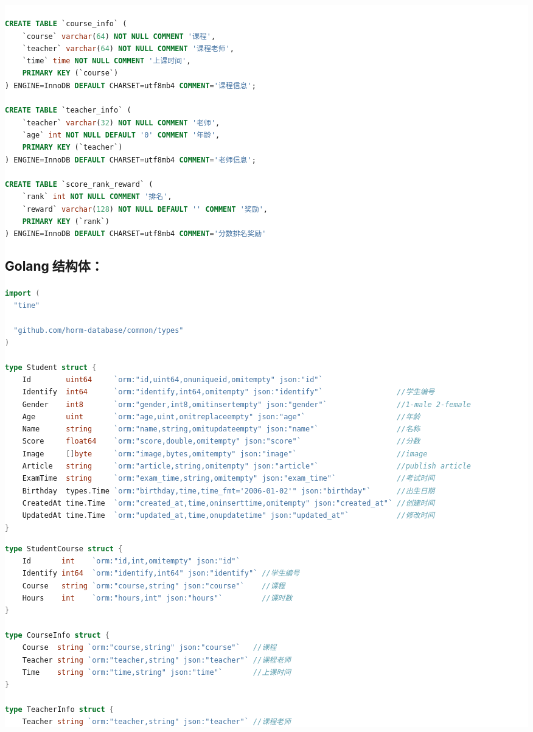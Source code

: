 ```sql

CREATE TABLE `course_info` (
    `course` varchar(64) NOT NULL COMMENT '课程',
    `teacher` varchar(64) NOT NULL COMMENT '课程老师',
    `time` time NOT NULL COMMENT '上课时间',
    PRIMARY KEY (`course`)
) ENGINE=InnoDB DEFAULT CHARSET=utf8mb4 COMMENT='课程信息';

CREATE TABLE `teacher_info` (
    `teacher` varchar(32) NOT NULL COMMENT '老师',
    `age` int NOT NULL DEFAULT '0' COMMENT '年龄',
    PRIMARY KEY (`teacher`)
) ENGINE=InnoDB DEFAULT CHARSET=utf8mb4 COMMENT='老师信息';

CREATE TABLE `score_rank_reward` (
    `rank` int NOT NULL COMMENT '排名',
    `reward` varchar(128) NOT NULL DEFAULT '' COMMENT '奖励',
    PRIMARY KEY (`rank`)
) ENGINE=InnoDB DEFAULT CHARSET=utf8mb4 COMMENT='分数排名奖励'
```

## Golang 结构体：
```go
import (
  "time"
  
  "github.com/horm-database/common/types"
)

type Student struct {
	Id        uint64     `orm:"id,uint64,onuniqueid,omitempty" json:"id"`
	Identify  int64      `orm:"identify,int64,omitempty" json:"identify"`                 //学生编号
	Gender    int8       `orm:"gender,int8,omitinsertempty" json:"gender"`                //1-male 2-female
	Age       uint       `orm:"age,uint,omitreplaceempty" json:"age"`                     //年龄
	Name      string     `orm:"name,string,omitupdateempty" json:"name"`                  //名称
	Score     float64    `orm:"score,double,omitempty" json:"score"`                      //分数
	Image     []byte     `orm:"image,bytes,omitempty" json:"image"`                       //image
	Article   string     `orm:"article,string,omitempty" json:"article"`                  //publish article
	ExamTime  string     `orm:"exam_time,string,omitempty" json:"exam_time"`              //考试时间
	Birthday  types.Time `orm:"birthday,time,time_fmt='2006-01-02'" json:"birthday"`      //出生日期
	CreatedAt time.Time  `orm:"created_at,time,oninserttime,omitempty" json:"created_at"` //创建时间
    UpdatedAt time.Time  `orm:"updated_at,time,onupdatetime" json:"updated_at"`           //修改时间
}
```

```go
type StudentCourse struct {
	Id       int    `orm:"id,int,omitempty" json:"id"`
	Identify int64  `orm:"identify,int64" json:"identify"` //学生编号
	Course   string `orm:"course,string" json:"course"`    //课程
	Hours    int    `orm:"hours,int" json:"hours"`         //课时数
}

type CourseInfo struct {
	Course  string `orm:"course,string" json:"course"`   //课程
	Teacher string `orm:"teacher,string" json:"teacher"` //课程老师
	Time    string `orm:"time,string" json:"time"`       //上课时间
}

type TeacherInfo struct {
	Teacher string `orm:"teacher,string" json:"teacher"` //课程老师
```